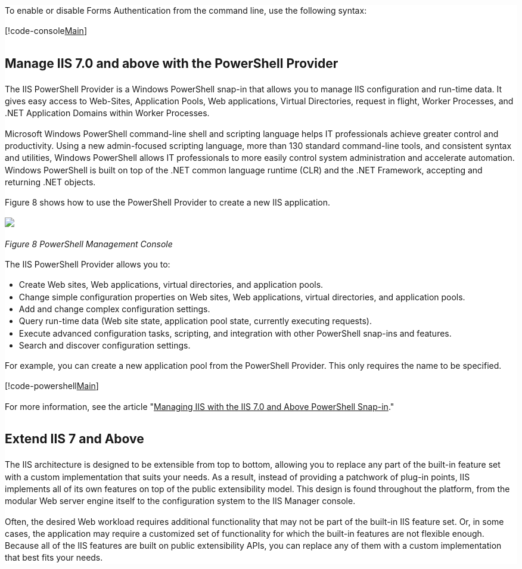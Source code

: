 To enable or disable Forms Authentication from the command line, use the following syntax:


[!code-console[Main](best-practices-for-php-on-the-microsoft-web-platform/samples/sample5.cmd)]


## Manage IIS 7.0 and above with the PowerShell Provider

The IIS PowerShell Provider is a Windows PowerShell snap-in that allows you to manage IIS configuration and run-time data. It gives easy access to Web-Sites, Application Pools, Web applications, Virtual Directories, request in flight, Worker Processes, and .NET Application Domains within Worker Processes.

Microsoft Windows PowerShell command-line shell and scripting language helps IT professionals achieve greater control and productivity. Using a new admin-focused scripting language, more than 130 standard command-line tools, and consistent syntax and utilities, Windows PowerShell allows IT professionals to more easily control system administration and accelerate automation. Windows PowerShell is built on top of the .NET common language runtime (CLR) and the .NET Framework, accepting and returning .NET objects.

Figure 8 shows how to use the PowerShell Provider to create a new IIS application.

[![](best-practices-for-php-on-the-microsoft-web-platform/_static/image16.jpg)](best-practices-for-php-on-the-microsoft-web-platform/_static/image15.jpg)

*Figure 8 PowerShell Management Console*

The IIS PowerShell Provider allows you to:

- Create Web sites, Web applications, virtual directories, and application pools.
- Change simple configuration properties on Web sites, Web applications, virtual directories, and application pools.
- Add and change complex configuration settings.
- Query run-time data (Web site state, application pool state, currently executing requests).
- Execute advanced configuration tasks, scripting, and integration with other PowerShell snap-ins and features.
- Search and discover configuration settings.

For example, you can create a new application pool from the PowerShell Provider. This only requires the name to be specified.


[!code-powershell[Main](best-practices-for-php-on-the-microsoft-web-platform/samples/sample6.ps1)]


For more information, see the article "[Managing IIS with the IIS 7.0 and Above PowerShell Snap-in](../../manage/powershell/index.md)."

## Extend IIS 7 and Above

The IIS architecture is designed to be extensible from top to bottom, allowing you to replace any part of the built-in feature set with a custom implementation that suits your needs. As a result, instead of providing a patchwork of plug-in points, IIS implements all of its own features on top of the public extensibility model. This design is found throughout the platform, from the modular Web server engine itself to the configuration system to the IIS Manager console.

Often, the desired Web workload requires additional functionality that may not be part of the built-in IIS feature set. Or, in some cases, the application may require a customized set of functionality for which the built-in features are not flexible enough. Because all of the IIS features are built on public extensibility APIs, you can replace any of them with a custom implementation that best fits your needs.
